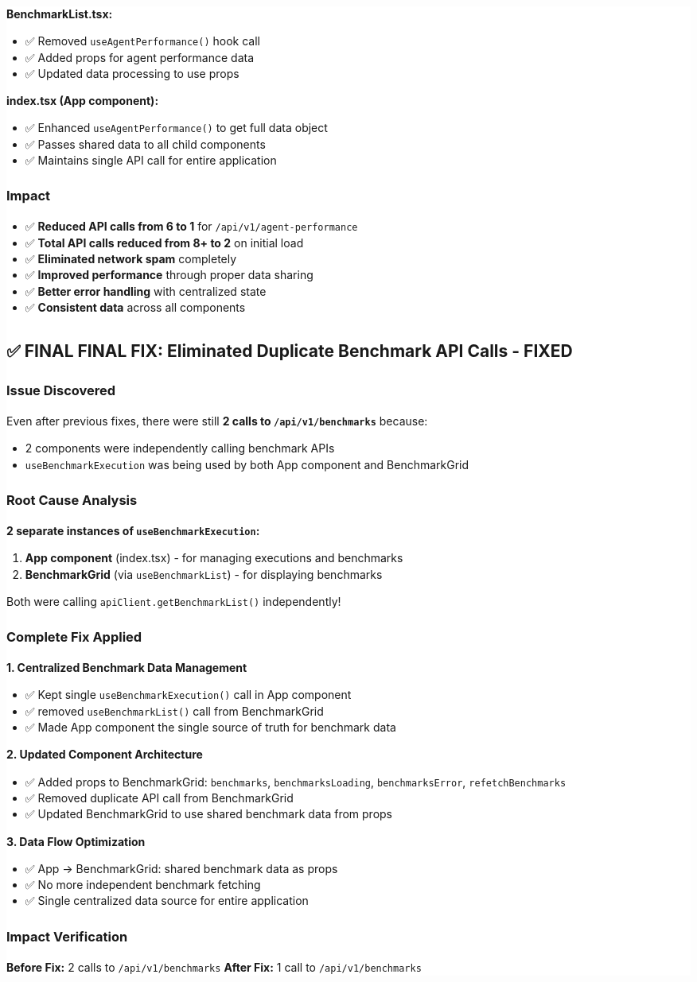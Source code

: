 **BenchmarkList.tsx:**
- ✅ Removed `useAgentPerformance()` hook call
- ✅ Added props for agent performance data
- ✅ Updated data processing to use props

**index.tsx (App component):**
- ✅ Enhanced `useAgentPerformance()` to get full data object
- ✅ Passes shared data to all child components
- ✅ Maintains single API call for entire application

### Impact
- ✅ **Reduced API calls from 6 to 1** for `/api/v1/agent-performance`
- ✅ **Total API calls reduced from 8+ to 2** on initial load
- ✅ **Eliminated network spam** completely
- ✅ **Improved performance** through proper data sharing
- ✅ **Better error handling** with centralized state
- ✅ **Consistent data** across all components

## ✅ FINAL FINAL FIX: Eliminated Duplicate Benchmark API Calls - FIXED

### Issue Discovered
Even after previous fixes, there were still **2 calls to `/api/v1/benchmarks`** because:
- 2 components were independently calling benchmark APIs
- `useBenchmarkExecution` was being used by both App component and BenchmarkGrid

### Root Cause Analysis
**2 separate instances of `useBenchmarkExecution`:**
1. **App component** (index.tsx) - for managing executions and benchmarks
2. **BenchmarkGrid** (via `useBenchmarkList`) - for displaying benchmarks

Both were calling `apiClient.getBenchmarkList()` independently!

### Complete Fix Applied

**1. Centralized Benchmark Data Management**
- ✅ Kept single `useBenchmarkExecution()` call in App component
- ✅ removed `useBenchmarkList()` call from BenchmarkGrid
- ✅ Made App component the single source of truth for benchmark data

**2. Updated Component Architecture**
- ✅ Added props to BenchmarkGrid: `benchmarks`, `benchmarksLoading`, `benchmarksError`, `refetchBenchmarks`
- ✅ Removed duplicate API call from BenchmarkGrid
- ✅ Updated BenchmarkGrid to use shared benchmark data from props

**3. Data Flow Optimization**
- ✅ App → BenchmarkGrid: shared benchmark data as props
- ✅ No more independent benchmark fetching
- ✅ Single centralized data source for entire application

### Impact Verification
**Before Fix:** 2 calls to `/api/v1/benchmarks`
**After Fix:** 1 call to `/api/v1/benchmarks`
